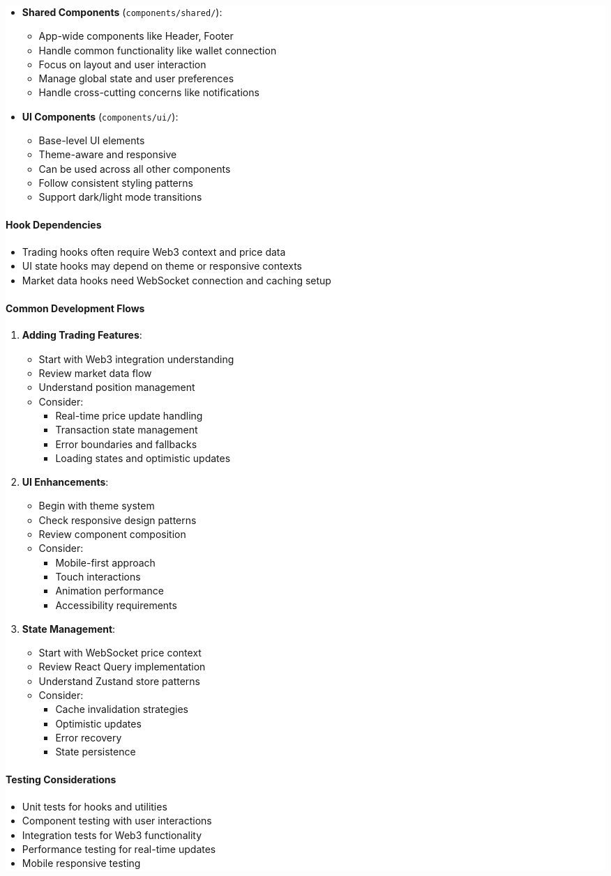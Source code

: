 - **Shared Components** (`components/shared/`):
  - App-wide components like Header, Footer
  - Handle common functionality like wallet connection
  - Focus on layout and user interaction
  - Manage global state and user preferences
  - Handle cross-cutting concerns like notifications
  
- **UI Components** (`components/ui/`):
  - Base-level UI elements
  - Theme-aware and responsive
  - Can be used across all other components
  - Follow consistent styling patterns
  - Support dark/light mode transitions

#### Hook Dependencies
- Trading hooks often require Web3 context and price data
- UI state hooks may depend on theme or responsive contexts
- Market data hooks need WebSocket connection and caching setup

#### Common Development Flows

1. **Adding Trading Features**:
   - Start with Web3 integration understanding
   - Review market data flow
   - Understand position management
   - Consider:
     - Real-time price update handling
     - Transaction state management
     - Error boundaries and fallbacks
     - Loading states and optimistic updates

2. **UI Enhancements**:
   - Begin with theme system
   - Check responsive design patterns
   - Review component composition
   - Consider:
     - Mobile-first approach
     - Touch interactions
     - Animation performance
     - Accessibility requirements

3. **State Management**:
   - Start with WebSocket price context
   - Review React Query implementation
   - Understand Zustand store patterns
   - Consider:
     - Cache invalidation strategies
     - Optimistic updates
     - Error recovery
     - State persistence

#### Testing Considerations
- Unit tests for hooks and utilities
- Component testing with user interactions
- Integration tests for Web3 functionality
- Performance testing for real-time updates
- Mobile responsive testing
